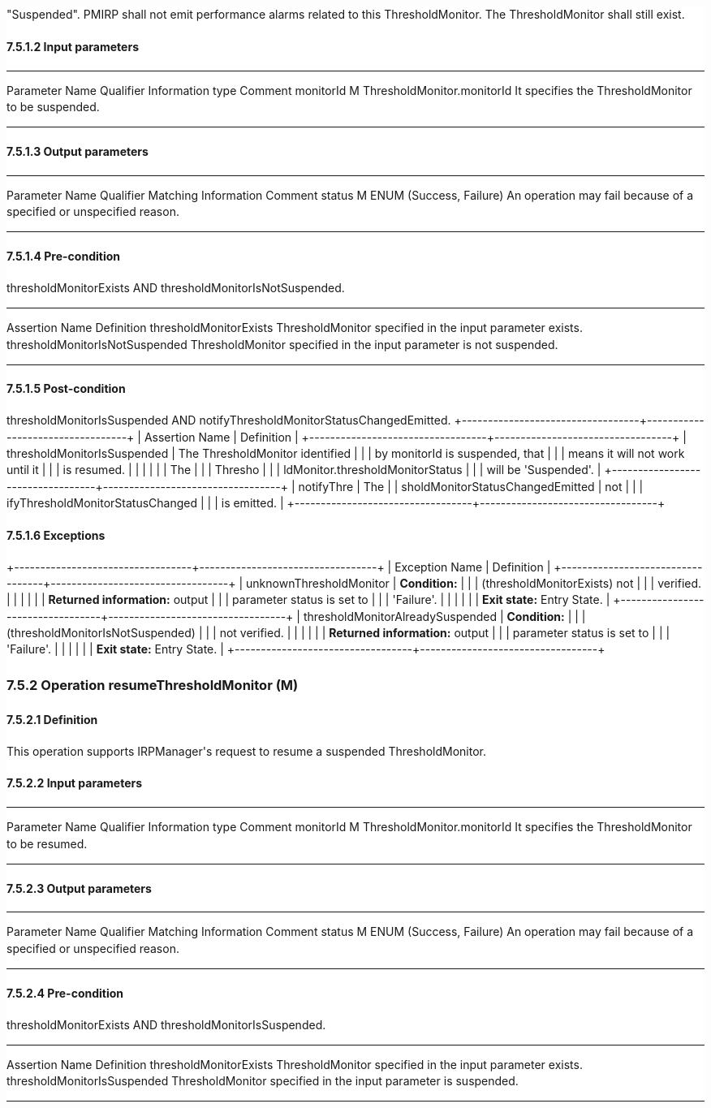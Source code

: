 \"Suspended\". PMIRP shall not emit performance alarms related to this
ThresholdMonitor. The ThresholdMonitor shall still exist.
#### 7.5.1.2 Input parameters
* * *
Parameter Name Qualifier Information type Comment monitorId M
ThresholdMonitor.monitorId It specifies the ThresholdMonitor to be suspended.
* * *
#### 7.5.1.3 Output parameters
* * *
Parameter Name Qualifier Matching Information Comment status M ENUM (Success,
Failure) An operation may fail because of a specified or unspecified reason.
* * *
#### 7.5.1.4 Pre-condition
thresholdMonitorExists AND thresholdMonitorIsNotSuspended.
* * *
Assertion Name Definition thresholdMonitorExists ThresholdMonitor specified in
the input parameter exists. thresholdMonitorIsNotSuspended ThresholdMonitor
specified in the input parameter is not suspended.
* * *
#### 7.5.1.5 Post-condition
thresholdMonitorIsSuspended AND notifyThresholdMonitorStatusChangedEmitted.
+----------------------------------+----------------------------------+ | Assertion Name | Definition | +----------------------------------+----------------------------------+ | thresholdMonitorIsSuspended | The ThresholdMonitor identified | | | by monitorId is suspended, that | | | means it will not work until it | | | is resumed. | | | | | | The | | | Thresho | | | ldMonitor.thresholdMonitorStatus | | | will be \'Suspended\'. | +----------------------------------+----------------------------------+ | notifyThre | The | | sholdMonitorStatusChangedEmitted | not | | | ifyThresholdMonitorStatusChanged | | | is emitted. | +----------------------------------+----------------------------------+
#### 7.5.1.6 Exceptions
+----------------------------------+----------------------------------+ | Exception Name | Definition | +----------------------------------+----------------------------------+ | unknownThresholdMonitor | **Condition:** | | | (thresholdMonitorExists) not | | | verified. | | | | | | **Returned information:** output | | | parameter status is set to | | | \'Failure\'. | | | | | | **Exit state:** Entry State. | +----------------------------------+----------------------------------+ | thresholdMonitorAlreadySuspended | **Condition:** | | | (thresholdMonitorIsNotSuspended) | | | not verified. | | | | | | **Returned information:** output | | | parameter status is set to | | | \'Failure\'. | | | | | | **Exit state:** Entry State. | +----------------------------------+----------------------------------+
### 7.5.2 Operation resumeThresholdMonitor (M)
#### 7.5.2.1 Definition
This operation supports IRPManager\'s request to resume a suspended
ThresholdMonitor.
#### 7.5.2.2 Input parameters
* * *
Parameter Name Qualifier Information type Comment monitorId M
ThresholdMonitor.monitorId It specifies the ThresholdMonitor to be resumed.
* * *
#### 7.5.2.3 Output parameters
* * *
Parameter Name Qualifier Matching Information Comment status M ENUM (Success,
Failure) An operation may fail because of a specified or unspecified reason.
* * *
#### 7.5.2.4 Pre-condition
thresholdMonitorExists AND thresholdMonitorIsSuspended.
* * *
Assertion Name Definition thresholdMonitorExists ThresholdMonitor specified in
the input parameter exists. thresholdMonitorIsSuspended ThresholdMonitor
specified in the input parameter is suspended.
* * *
